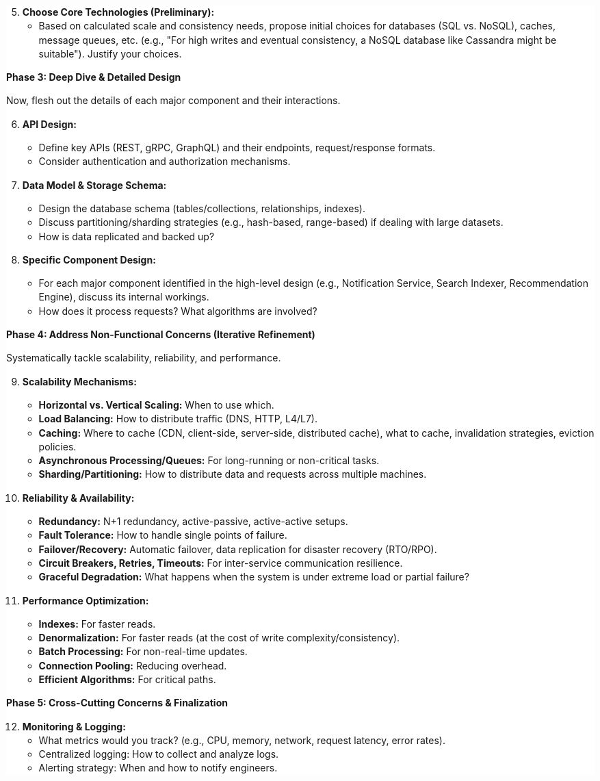 5.  **Choose Core Technologies (Preliminary):**
    * Based on calculated scale and consistency needs, propose initial choices for databases (SQL vs. NoSQL), caches, message queues, etc. (e.g., "For high writes and eventual consistency, a NoSQL database like Cassandra might be suitable"). Justify your choices.

**Phase 3: Deep Dive & Detailed Design**

Now, flesh out the details of each major component and their interactions.

6.  **API Design:**
    * Define key APIs (REST, gRPC, GraphQL) and their endpoints, request/response formats.
    * Consider authentication and authorization mechanisms.

7.  **Data Model & Storage Schema:**
    * Design the database schema (tables/collections, relationships, indexes).
    * Discuss partitioning/sharding strategies (e.g., hash-based, range-based) if dealing with large datasets.
    * How is data replicated and backed up?

8.  **Specific Component Design:**
    * For each major component identified in the high-level design (e.g., Notification Service, Search Indexer, Recommendation Engine), discuss its internal workings.
    * How does it process requests? What algorithms are involved?

**Phase 4: Address Non-Functional Concerns (Iterative Refinement)**

Systematically tackle scalability, reliability, and performance.

9.  **Scalability Mechanisms:**
    * **Horizontal vs. Vertical Scaling:** When to use which.
    * **Load Balancing:** How to distribute traffic (DNS, HTTP, L4/L7).
    * **Caching:** Where to cache (CDN, client-side, server-side, distributed cache), what to cache, invalidation strategies, eviction policies.
    * **Asynchronous Processing/Queues:** For long-running or non-critical tasks.
    * **Sharding/Partitioning:** How to distribute data and requests across multiple machines.

10. **Reliability & Availability:**
    * **Redundancy:** N+1 redundancy, active-passive, active-active setups.
    * **Fault Tolerance:** How to handle single points of failure.
    * **Failover/Recovery:** Automatic failover, data replication for disaster recovery (RTO/RPO).
    * **Circuit Breakers, Retries, Timeouts:** For inter-service communication resilience.
    * **Graceful Degradation:** What happens when the system is under extreme load or partial failure?

11. **Performance Optimization:**
    * **Indexes:** For faster reads.
    * **Denormalization:** For faster reads (at the cost of write complexity/consistency).
    * **Batch Processing:** For non-real-time updates.
    * **Connection Pooling:** Reducing overhead.
    * **Efficient Algorithms:** For critical paths.

**Phase 5: Cross-Cutting Concerns & Finalization**

12. **Monitoring & Logging:**
    * What metrics would you track? (e.g., CPU, memory, network, request latency, error rates).
    * Centralized logging: How to collect and analyze logs.
    * Alerting strategy: When and how to notify engineers.

